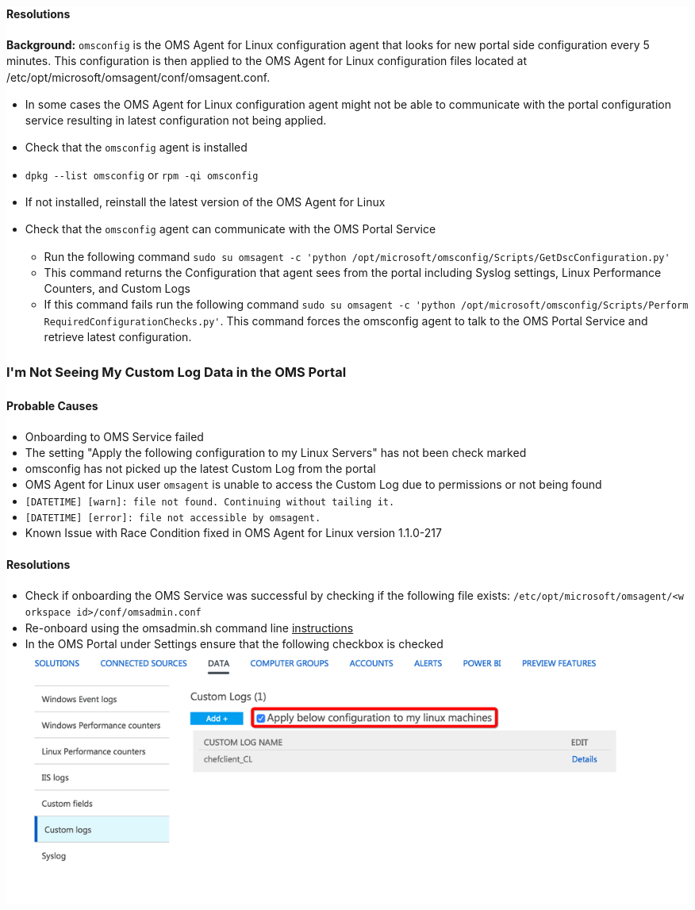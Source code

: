 #### Resolutions
**Background:** `omsconfig` is the OMS Agent for Linux configuration agent that looks for new portal side configuration every 5 minutes. This configuration is then applied to the OMS Agent for Linux configuration files located at /etc/opt/microsoft/omsagent/conf/omsagent.conf.

* In some cases the OMS Agent for Linux configuration agent might not be able to communicate with the portal configuration service resulting in latest configuration not being applied.
 * Check that the `omsconfig` agent is installed
  * `dpkg --list omsconfig` or `rpm -qi omsconfig`
  * If not installed, reinstall the latest version of the OMS Agent for Linux

* Check that the `omsconfig` agent can communicate with the OMS Portal Service
  * Run the following command `sudo su omsagent -c 'python /opt/microsoft/omsconfig/Scripts/GetDscConfiguration.py'`
   * This command returns the Configuration that agent sees from the portal including Syslog settings, Linux Performance Counters, and Custom Logs
   * If this command fails run the following command `sudo su omsagent -c 'python /opt/microsoft/omsconfig/Scripts/PerformRequiredConfigurationChecks.py'`. This command forces the omsconfig agent to talk to the OMS Portal Service and retrieve latest configuration.


### I'm Not Seeing My Custom Log Data in the OMS Portal
#### Probable Causes
* Onboarding to OMS Service failed
* The setting "Apply the following configuration to my Linux Servers" has not been check marked
* omsconfig has not picked up the latest Custom Log from the portal
* OMS Agent for Linux user `omsagent` is unable to access the Custom Log due to permissions or not being found
 * `[DATETIME] [warn]: file not found. Continuing without tailing it.`
 * `[DATETIME] [error]: file not accessible by omsagent.`
* Known Issue with Race Condition fixed in OMS Agent for Linux version 1.1.0-217

#### Resolutions
* Check if onboarding the OMS Service was successful by checking if the following file exists: `/etc/opt/microsoft/omsagent/<workspace id>/conf/omsadmin.conf`
 * Re-onboard using the omsadmin.sh command line [instructions](https://github.com/Microsoft/OMS-Agent-for-Linux/blob/master/docs/OMS-Agent-for-Linux.md#onboarding-using-the-command-line)
* In the OMS Portal under Settings ensure that the following checkbox is checked ![](pictures/CustomLogLinuxEnabled.png?raw=true)
